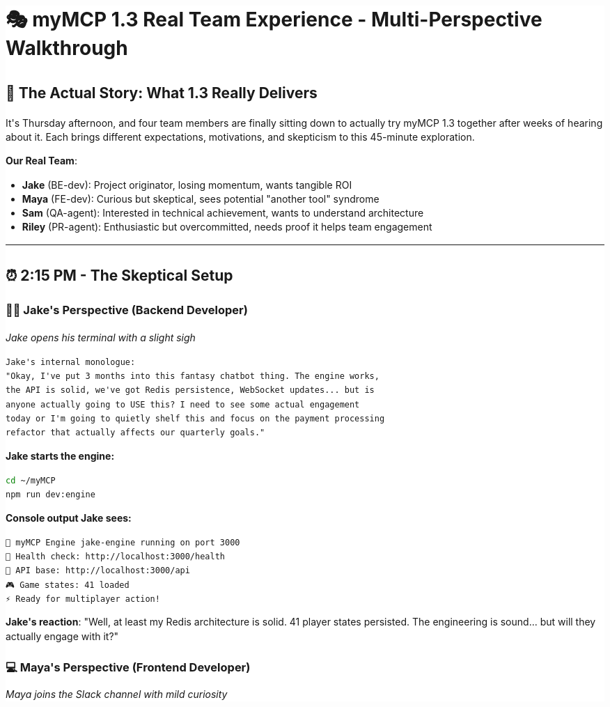 # 🎭 myMCP 1.3 Real Team Experience - Multi-Perspective Walkthrough

## 🌟 **The Actual Story: What 1.3 Really Delivers**

It's Thursday afternoon, and four team members are finally sitting down to actually try myMCP 1.3 together after weeks of hearing about it. Each brings different expectations, motivations, and skepticism to this 45-minute exploration.

**Our Real Team**: 
- **Jake** (BE-dev): Project originator, losing momentum, wants tangible ROI
- **Maya** (FE-dev): Curious but skeptical, sees potential "another tool" syndrome  
- **Sam** (QA-agent): Interested in technical achievement, wants to understand architecture
- **Riley** (PR-agent): Enthusiastic but overcommitted, needs proof it helps team engagement

---

## ⏰ **2:15 PM - The Skeptical Setup**

### 👨‍💻 **Jake's Perspective (Backend Developer)**
*Jake opens his terminal with a slight sigh*

```
Jake's internal monologue:
"Okay, I've put 3 months into this fantasy chatbot thing. The engine works, 
the API is solid, we've got Redis persistence, WebSocket updates... but is 
anyone actually going to USE this? I need to see some actual engagement 
today or I'm going to quietly shelf this and focus on the payment processing 
refactor that actually affects our quarterly goals."
```

**Jake starts the engine:**
```bash
cd ~/myMCP
npm run dev:engine
```

**Console output Jake sees:**
```
🚀 myMCP Engine jake-engine running on port 3000
🏥 Health check: http://localhost:3000/health
📡 API base: http://localhost:3000/api
🎮 Game states: 41 loaded
⚡ Ready for multiplayer action!
```

**Jake's reaction**: "Well, at least my Redis architecture is solid. 41 player states persisted. The engineering is sound... but will they actually engage with it?"

### 💻 **Maya's Perspective (Frontend Developer)**
*Maya joins the Slack channel with mild curiosity*

